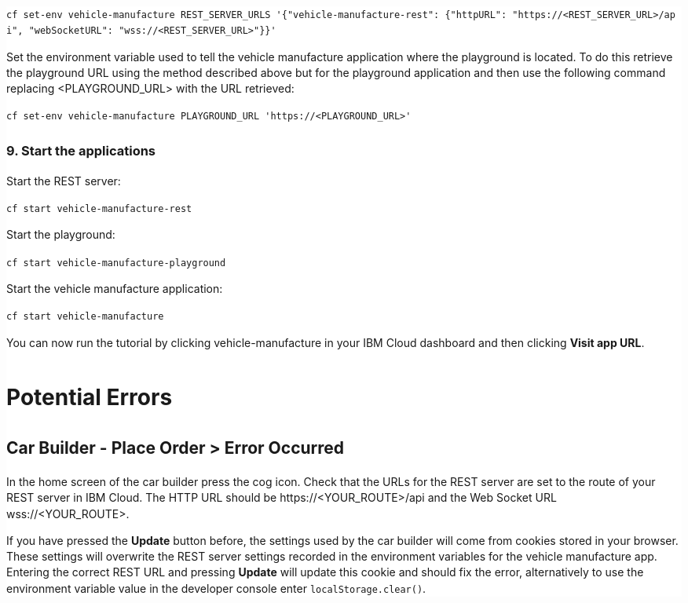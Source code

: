 ```
cf set-env vehicle-manufacture REST_SERVER_URLS '{"vehicle-manufacture-rest": {"httpURL": "https://<REST_SERVER_URL>/api", "webSocketURL": "wss://<REST_SERVER_URL>"}}'
```

Set the environment variable used to tell the vehicle manufacture application where the playground is located. To do this retrieve the playground URL using the method described above but for the playground application and then use the following command replacing <PLAYGROUND_URL> with the URL retrieved:

```
cf set-env vehicle-manufacture PLAYGROUND_URL 'https://<PLAYGROUND_URL>'
```

### 9. Start the applications

Start the REST server:

```
cf start vehicle-manufacture-rest
```

Start the playground:

```
cf start vehicle-manufacture-playground
```

Start the vehicle manufacture application:

```
cf start vehicle-manufacture
```

You can now run the tutorial by clicking vehicle-manufacture in your IBM Cloud dashboard and then clicking **Visit app URL**.

# Potential Errors
## Car Builder - Place Order >  Error Occurred
In the home screen of the car builder press the cog icon. Check that the URLs for the REST server are set to the route of your REST server in IBM Cloud. The HTTP URL should be https://<YOUR_ROUTE>/api and the Web Socket URL wss://<YOUR_ROUTE>.

If you have pressed the **Update** button before, the settings used by the car builder will come from cookies stored in your browser. These settings will overwrite the REST server settings recorded in the environment variables for the vehicle manufacture app. Entering the correct REST URL and pressing **Update** will update this cookie and should fix the error, alternatively to use the environment variable value in the developer console enter `localStorage.clear()`.
